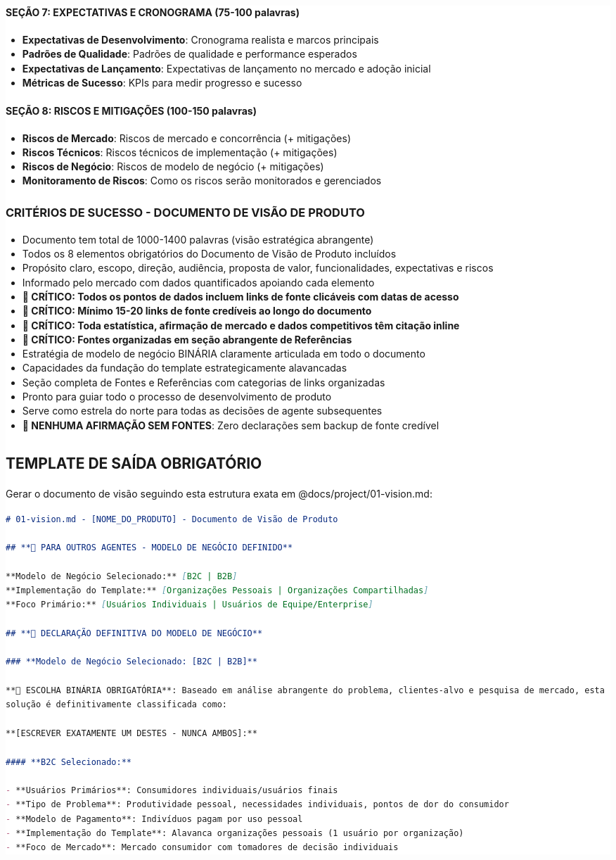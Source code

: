 #### **SEÇÃO 7: EXPECTATIVAS E CRONOGRAMA** (75-100 palavras)

- **Expectativas de Desenvolvimento**: Cronograma realista e marcos principais
- **Padrões de Qualidade**: Padrões de qualidade e performance esperados
- **Expectativas de Lançamento**: Expectativas de lançamento no mercado e adoção inicial
- **Métricas de Sucesso**: KPIs para medir progresso e sucesso

#### **SEÇÃO 8: RISCOS E MITIGAÇÕES** (100-150 palavras)

- **Riscos de Mercado**: Riscos de mercado e concorrência (+ mitigações)
- **Riscos Técnicos**: Riscos técnicos de implementação (+ mitigações)
- **Riscos de Negócio**: Riscos de modelo de negócio (+ mitigações)
- **Monitoramento de Riscos**: Como os riscos serão monitorados e gerenciados

### **CRITÉRIOS DE SUCESSO - DOCUMENTO DE VISÃO DE PRODUTO**

- Documento tem total de 1000-1400 palavras (visão estratégica abrangente)
- Todos os 8 elementos obrigatórios do Documento de Visão de Produto incluídos
- Propósito claro, escopo, direção, audiência, proposta de valor, funcionalidades, expectativas e riscos
- Informado pelo mercado com dados quantificados apoiando cada elemento
- **🔴 CRÍTICO: Todos os pontos de dados incluem links de fonte clicáveis com datas de acesso**
- **🔴 CRÍTICO: Mínimo 15-20 links de fonte credíveis ao longo do documento**
- **🔴 CRÍTICO: Toda estatística, afirmação de mercado e dados competitivos têm citação inline**
- **🔴 CRÍTICO: Fontes organizadas em seção abrangente de Referências**
- Estratégia de modelo de negócio BINÁRIA claramente articulada em todo o documento
- Capacidades da fundação do template estrategicamente alavancadas
- Seção completa de Fontes e Referências com categorias de links organizadas
- Pronto para guiar todo o processo de desenvolvimento de produto
- Serve como estrela do norte para todas as decisões de agente subsequentes
- **🔴 NENHUMA AFIRMAÇÃO SEM FONTES**: Zero declarações sem backup de fonte credível

## **TEMPLATE DE SAÍDA OBRIGATÓRIO**

Gerar o documento de visão seguindo esta estrutura exata em @docs/project/01-vision.md:

```markdown
# 01-vision.md - [NOME_DO_PRODUTO] - Documento de Visão de Produto

## **🔴 PARA OUTROS AGENTES - MODELO DE NEGÓCIO DEFINIDO**

**Modelo de Negócio Selecionado:** [B2C | B2B]
**Implementação do Template:** [Organizações Pessoais | Organizações Compartilhadas]
**Foco Primário:** [Usuários Individuais | Usuários de Equipe/Enterprise]

## **🔴 DECLARAÇÃO DEFINITIVA DO MODELO DE NEGÓCIO**

### **Modelo de Negócio Selecionado: [B2C | B2B]**

**🔴 ESCOLHA BINÁRIA OBRIGATÓRIA**: Baseado em análise abrangente do problema, clientes-alvo e pesquisa de mercado, esta solução é definitivamente classificada como:

**[ESCREVER EXATAMENTE UM DESTES - NUNCA AMBOS]:**

#### **B2C Selecionado:**

- **Usuários Primários**: Consumidores individuais/usuários finais
- **Tipo de Problema**: Produtividade pessoal, necessidades individuais, pontos de dor do consumidor
- **Modelo de Pagamento**: Indivíduos pagam por uso pessoal
- **Implementação do Template**: Alavanca organizações pessoais (1 usuário por organização)
- **Foco de Mercado**: Mercado consumidor com tomadores de decisão individuais

```